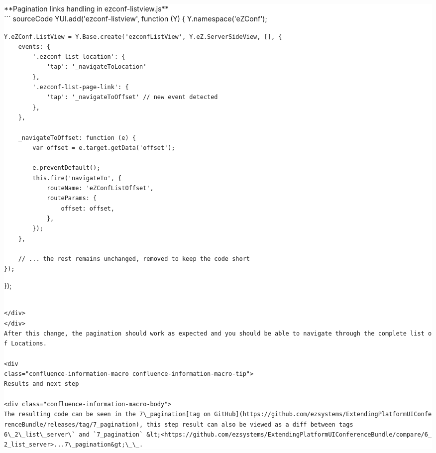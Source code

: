 <div class="code panel pdl" style="border-width: 1px;">
<div class="codeHeader panelHeader pdl"
style="border-bottom-width: 1px;">
**Pagination links handling in ezconf-listview.js**

</div>
<div class="codeContent panelContent pdl">
``` sourceCode
YUI.add('ezconf-listview', function (Y) {
    Y.namespace('eZConf');

    Y.eZConf.ListView = Y.Base.create('ezconfListView', Y.eZ.ServerSideView, [], {
        events: {
            '.ezconf-list-location': {
                'tap': '_navigateToLocation'
            },
            '.ezconf-list-page-link': {
                'tap': '_navigateToOffset' // new event detected
            },
        },

        _navigateToOffset: function (e) {
            var offset = e.target.getData('offset');

            e.preventDefault();
            this.fire('navigateTo', {
                routeName: 'eZConfListOffset',
                routeParams: {
                    offset: offset,
                },
            });
        },

        // ... the rest remains unchanged, removed to keep the code short
    });
});
```

</div>
</div>
After this change, the pagination should work as expected and you should be able to navigate through the complete list of Locations.

<div
class="confluence-information-macro confluence-information-macro-tip">
Results and next step

<div class="confluence-information-macro-body">
The resulting code can be seen in the 7\_pagination[tag on GitHub](https://github.com/ezsystems/ExtendingPlatformUIConferenceBundle/releases/tag/7_pagination), this step result can also be viewed as a diff between tags
6\_2\_list\_server\` and `7_pagination` &lt;<https://github.com/ezsystems/ExtendingPlatformUIConferenceBundle/compare/6_2_list_server>...7\_pagination&gt;\_\_.
